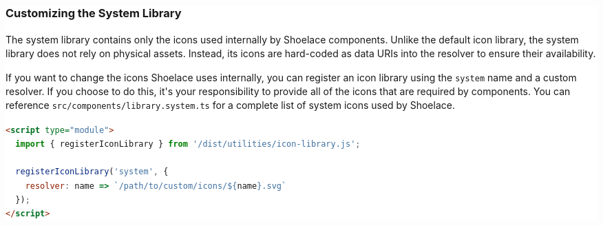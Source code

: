 ### Customizing the System Library

The system library contains only the icons used internally by Shoelace components. Unlike the default icon library, the system library does not rely on physical assets. Instead, its icons are hard-coded as data URIs into the resolver to ensure their availability.

If you want to change the icons Shoelace uses internally, you can register an icon library using the `system` name and a custom resolver. If you choose to do this, it's your responsibility to provide all of the icons that are required by components. You can reference `src/components/library.system.ts` for a complete list of system icons used by Shoelace.

```html
<script type="module">
  import { registerIconLibrary } from '/dist/utilities/icon-library.js';

  registerIconLibrary('system', {
    resolver: name => `/path/to/custom/icons/${name}.svg`
  });
</script>
```


<script>
  function wrapWithTooltip(item) {
    const tooltip = document.createElement('sl-tooltip');
    tooltip.content = item.getAttribute('data-name');

    // Close open tooltips
    document.querySelectorAll('.icon-list sl-tooltip[open]').forEach(tooltip => tooltip.hide());

    // Wrap it with a tooltip and trick it into showing up
    item.parentNode.insertBefore(tooltip, item);
    tooltip.appendChild(item);
    requestAnimationFrame(() => tooltip.dispatchEvent(new MouseEvent('mouseover')));
  }

  fetch('https://smart-cdn.app.covisian.com/web/v1/svg/icons.json')
    .then(res => res.json())
    .then(icons => {
      const container = document.querySelector('.icon-search');
      const input = container.querySelector('sl-input');
      const select = container.querySelector('sl-select');
      const copyInput = container.querySelector('.icon-copy-input');
      const loader = container.querySelector('.icon-loader');
      const list = container.querySelector('.icon-list');
      const queue = [];
      let inputTimeout;

      // Generate icons
      icons.map(i => {
        const item = document.createElement('div');
        item.classList.add('icon-list-item');
        item.setAttribute('data-name', i.name);
        item.setAttribute('data-terms', [i.name, i.title, ...(i.tags || []), ...(i.categories || [])].join(' '));
         item.innerHTML = `
          <svg width="1em" height="1em" fill="currentColor">
            <use href=../../assets/images/smart-sprite.svg#${i.name}></use>
          </svg>
        `;
        list.appendChild(item);
